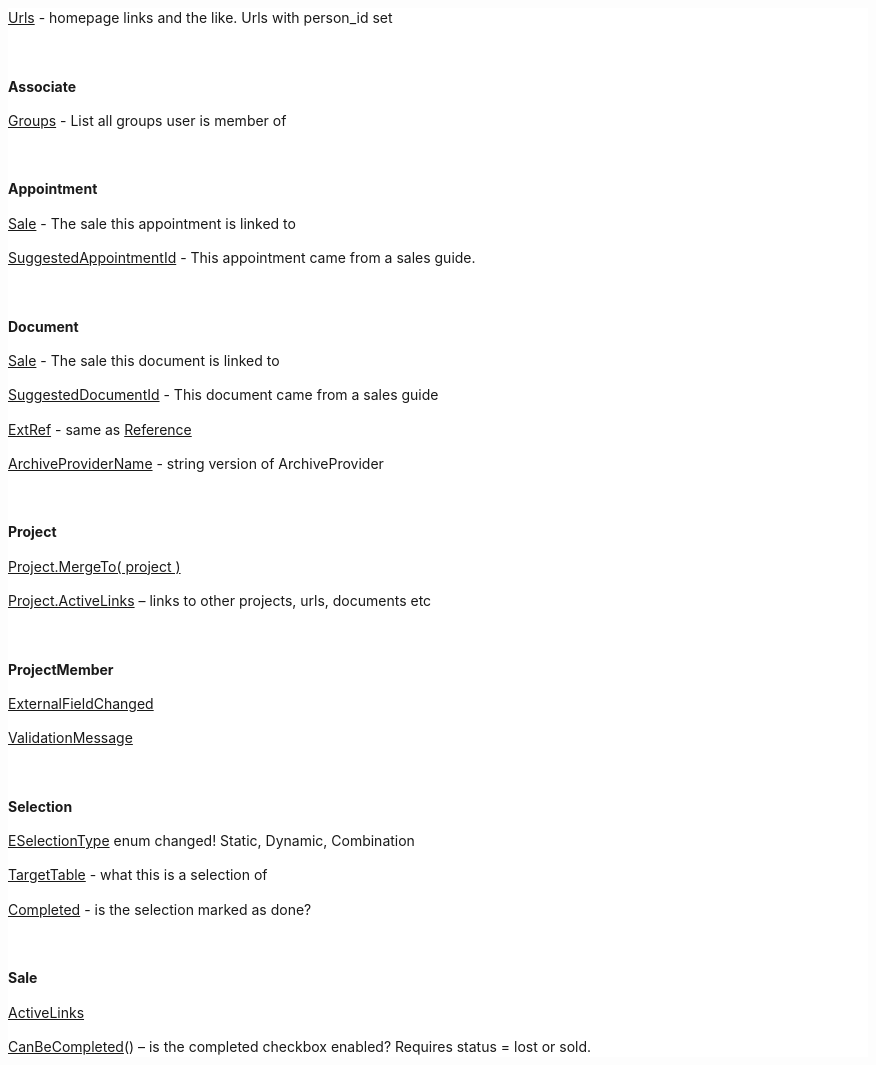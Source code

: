 [Urls](SUPEROFFICEDBLib~SOPerson~Urls.md) - homepage links and the like. Urls with person\_id set

 

**Associate**

[Groups](SUPEROFFICEDBLib~SOAssociate~Groups.md) - List all groups user is member of

 

**Appointment**

[Sale](SUPEROFFICEDBLib~SOAppointment~Sale.md) - The sale this appointment is linked to

[SuggestedAppointmentId](SUPEROFFICEDBLib~SOAppointment~SuggestedAppointmentId.md) - This appointment came from a sales guide.

 

**Document** 

[Sale](SUPEROFFICEDBLib~SODocument~Sale.md) - The sale this document is linked to

[SuggestedDocumentId](SUPEROFFICEDBLib~SODocument~SuggestedDocumentId.md) - This document came from a sales guide

[ExtRef](SUPEROFFICEDBLib~SODocument~ExtRef.md) - same as [Reference](SUPEROFFICEDBLib~SODocument~Reference.md)

[ArchiveProviderName](SUPEROFFICEDBLib~SODocument~ArchiveProviderName.md) - string version of ArchiveProvider

 

**Project** 

[Project.MergeTo( project )](SUPEROFFICEDBLib~SOProject~MergeTo.md)

[Project.ActiveLinks](SUPEROFFICEDBLib~SOProject~ActiveLinks.md) – links to other projects, urls, documents etc

 

**ProjectMember**

[ExternalFieldChanged](SUPEROFFICEDBLib~SOProjectMember~ExternalFieldChanged.md)

[ValidationMessage](SUPEROFFICEDBLib~SOProjectMember~ValidationMessage.md)

 

**Selection**

[ESelectionType](SUPEROFFICEDBLib~Enumerations~ESelectionType_EN.md) enum changed! Static, Dynamic, Combination

[TargetTable](SUPEROFFICEDBLib~SOSelection~TargetTable.md) - what this is a selection of

[Completed](SUPEROFFICEDBLib~SOSelection~Completed.md) - is the selection marked as done?

 

**Sale**

[ActiveLinks](SUPEROFFICEDBLib~SOSale~ActiveLinks.md)

[CanBeCompleted](SUPEROFFICEDBLib~SOSale~CanBeCompleted.md)() – is the completed checkbox enabled? Requires status = lost or sold.
